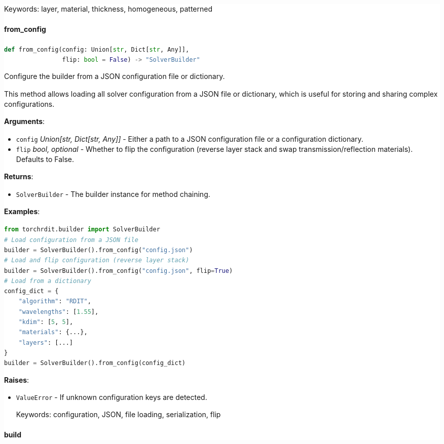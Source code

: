   Keywords:
  layer, material, thickness, homogeneous, patterned

<a id="torchrdit.builder.SolverBuilder.from_config"></a>

#### from\_config

```python
def from_config(config: Union[str, Dict[str, Any]],
                flip: bool = False) -> "SolverBuilder"
```

Configure the builder from a JSON configuration file or dictionary.

This method allows loading all solver configuration from a JSON file or
dictionary, which is useful for storing and sharing complex configurations.

**Arguments**:

- `config` _Union[str, Dict[str, Any]]_ - Either a path to a JSON configuration
  file or a configuration dictionary.
- `flip` _bool, optional_ - Whether to flip the configuration (reverse layer
  stack and swap transmission/reflection materials). Defaults to False.
  

**Returns**:

- `SolverBuilder` - The builder instance for method chaining.
  

**Examples**:

```python
from torchrdit.builder import SolverBuilder
# Load configuration from a JSON file
builder = SolverBuilder().from_config("config.json")
# Load and flip configuration (reverse layer stack)
builder = SolverBuilder().from_config("config.json", flip=True)
# Load from a dictionary
config_dict = {
    "algorithm": "RDIT",
    "wavelengths": [1.55],
    "kdim": [5, 5],
    "materials": {...},
    "layers": [...]
}
builder = SolverBuilder().from_config(config_dict)
```
  

**Raises**:

- `ValueError` - If unknown configuration keys are detected.
  
  Keywords:
  configuration, JSON, file loading, serialization, flip

<a id="torchrdit.builder.SolverBuilder.build"></a>

#### build
